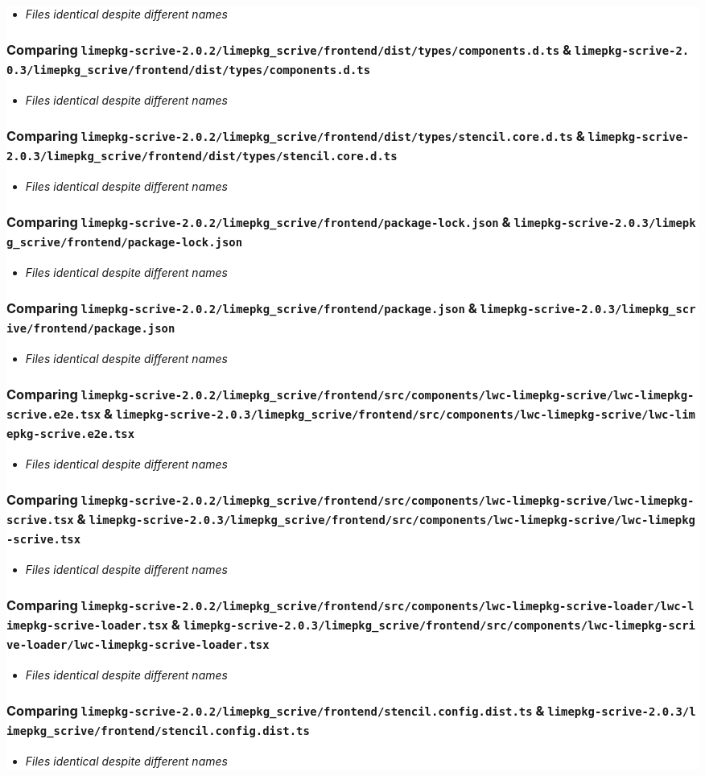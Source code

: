  * *Files identical despite different names*

### Comparing `limepkg-scrive-2.0.2/limepkg_scrive/frontend/dist/types/components.d.ts` & `limepkg-scrive-2.0.3/limepkg_scrive/frontend/dist/types/components.d.ts`

 * *Files identical despite different names*

### Comparing `limepkg-scrive-2.0.2/limepkg_scrive/frontend/dist/types/stencil.core.d.ts` & `limepkg-scrive-2.0.3/limepkg_scrive/frontend/dist/types/stencil.core.d.ts`

 * *Files identical despite different names*

### Comparing `limepkg-scrive-2.0.2/limepkg_scrive/frontend/package-lock.json` & `limepkg-scrive-2.0.3/limepkg_scrive/frontend/package-lock.json`

 * *Files identical despite different names*

### Comparing `limepkg-scrive-2.0.2/limepkg_scrive/frontend/package.json` & `limepkg-scrive-2.0.3/limepkg_scrive/frontend/package.json`

 * *Files identical despite different names*

### Comparing `limepkg-scrive-2.0.2/limepkg_scrive/frontend/src/components/lwc-limepkg-scrive/lwc-limepkg-scrive.e2e.tsx` & `limepkg-scrive-2.0.3/limepkg_scrive/frontend/src/components/lwc-limepkg-scrive/lwc-limepkg-scrive.e2e.tsx`

 * *Files identical despite different names*

### Comparing `limepkg-scrive-2.0.2/limepkg_scrive/frontend/src/components/lwc-limepkg-scrive/lwc-limepkg-scrive.tsx` & `limepkg-scrive-2.0.3/limepkg_scrive/frontend/src/components/lwc-limepkg-scrive/lwc-limepkg-scrive.tsx`

 * *Files identical despite different names*

### Comparing `limepkg-scrive-2.0.2/limepkg_scrive/frontend/src/components/lwc-limepkg-scrive-loader/lwc-limepkg-scrive-loader.tsx` & `limepkg-scrive-2.0.3/limepkg_scrive/frontend/src/components/lwc-limepkg-scrive-loader/lwc-limepkg-scrive-loader.tsx`

 * *Files identical despite different names*

### Comparing `limepkg-scrive-2.0.2/limepkg_scrive/frontend/stencil.config.dist.ts` & `limepkg-scrive-2.0.3/limepkg_scrive/frontend/stencil.config.dist.ts`

 * *Files identical despite different names*
